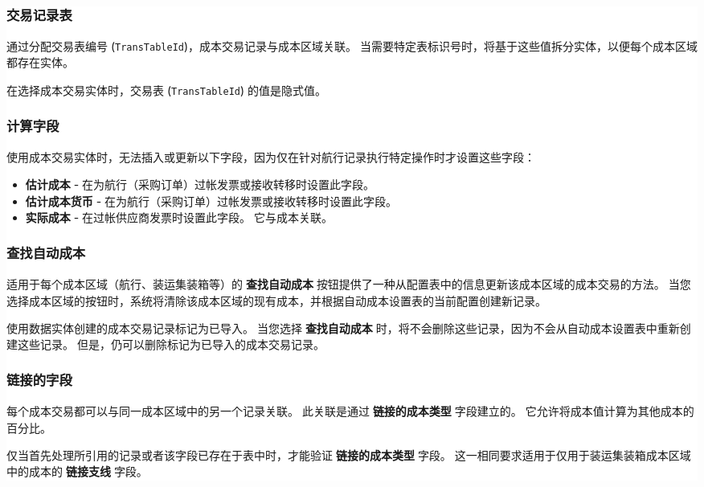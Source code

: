 ### <a name="transaction-table"></a>交易记录表

通过分配交易表编号 (`TransTableId`)，成本交易记录与成本区域关联。 当需要特定表标识号时，将基于这些值拆分实体，以便每个成本区域都存在实体。

在选择成本交易实体时，交易表 (`TransTableId`) 的值是隐式值。

### <a name="calculated-fields"></a>计算字段

使用成本交易实体时，无法插入或更新以下字段，因为仅在针对航行记录执行特定操作时才设置这些字段：

- **估计成本** - 在为航行（采购订单）过帐发票或接收转移时设置此字段。
- **估计成本货币** - 在为航行（采购订单）过帐发票或接收转移时设置此字段。
- **实际成本** - 在过帐供应商发票时设置此字段。 它与成本关联。

### <a name="find-auto-costs"></a>查找自动成本

适用于每个成本区域（航行、装运集装箱等）的 **查找自动成本** 按钮提供了一种从配置表中的信息更新该成本区域的成本交易的方法。 当您选择成本区域的按钮时，系统将清除该成本区域的现有成本，并根据自动成本设置表的当前配置创建新记录。

使用数据实体创建的成本交易记录标记为已导入。 当您选择 **查找自动成本** 时，将不会删除这些记录，因为不会从自动成本设置表中重新创建这些记录。 但是，仍可以删除标记为已导入的成本交易记录。

### <a name="linked-fields"></a>链接的字段

每个成本交易都可以与同一成本区域中的另一个记录关联。 此关联是通过 **链接的成本类型** 字段建立的。 它允许将成本值计算为其他成本的百分比。

仅当首先处理所引用的记录或者该字段已存在于表中时，才能验证 **链接的成本类型** 字段。 这一相同要求适用于仅用于装运集装箱成本区域中的成本的 **链接支线** 字段。
